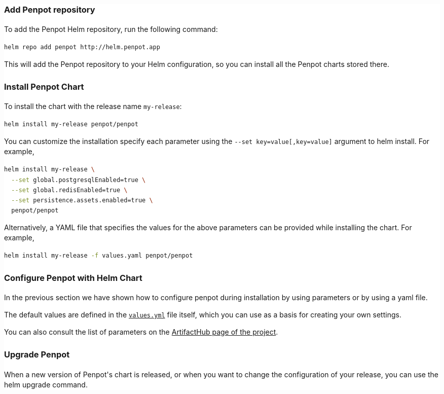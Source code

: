 
### Add Penpot repository

To add the Penpot Helm repository, run the following command:

```bash
helm repo add penpot http://helm.penpot.app
```

This will add the Penpot repository to your Helm configuration, so you can install all
the Penpot charts stored there.


### Install Penpot Chart

To install the chart with the release name `my-release`:

```bash
helm install my-release penpot/penpot
```

You can customize the installation specify each parameter using the `--set key=value[,key=value]`
argument to helm install. For example,

```bash
helm install my-release \
  --set global.postgresqlEnabled=true \
  --set global.redisEnabled=true \
  --set persistence.assets.enabled=true \
  penpot/penpot
```

Alternatively, a YAML file that specifies the values for the above parameters can be
provided while installing the chart. For example,

```bash
helm install my-release -f values.yaml penpot/penpot
```


### Configure Penpot with Helm Chart

In the previous section we have shown how to configure penpot during installation by
using parameters or by using a yaml file.

The default values are defined in the
<a href="https://github.com/penpot/penpot-helm/blob/main/charts/penpot/values.yaml" target="_blank">`values.yml`</a>
file itself, which you can use as a basis for creating your own settings.

You can also consult the list of parameters on the
<a href="https://artifacthub.io/packages/helm/penpot/penpot#parameters" target="_blank">ArtifactHub page of the project</a>.


### Upgrade Penpot

When a new version of Penpot's chart is released, or when you want to change the
configuration of your release, you can use the helm upgrade command.


[1]: /technical-guide/configuration/
[2]: /technical-guide/developer/architecture